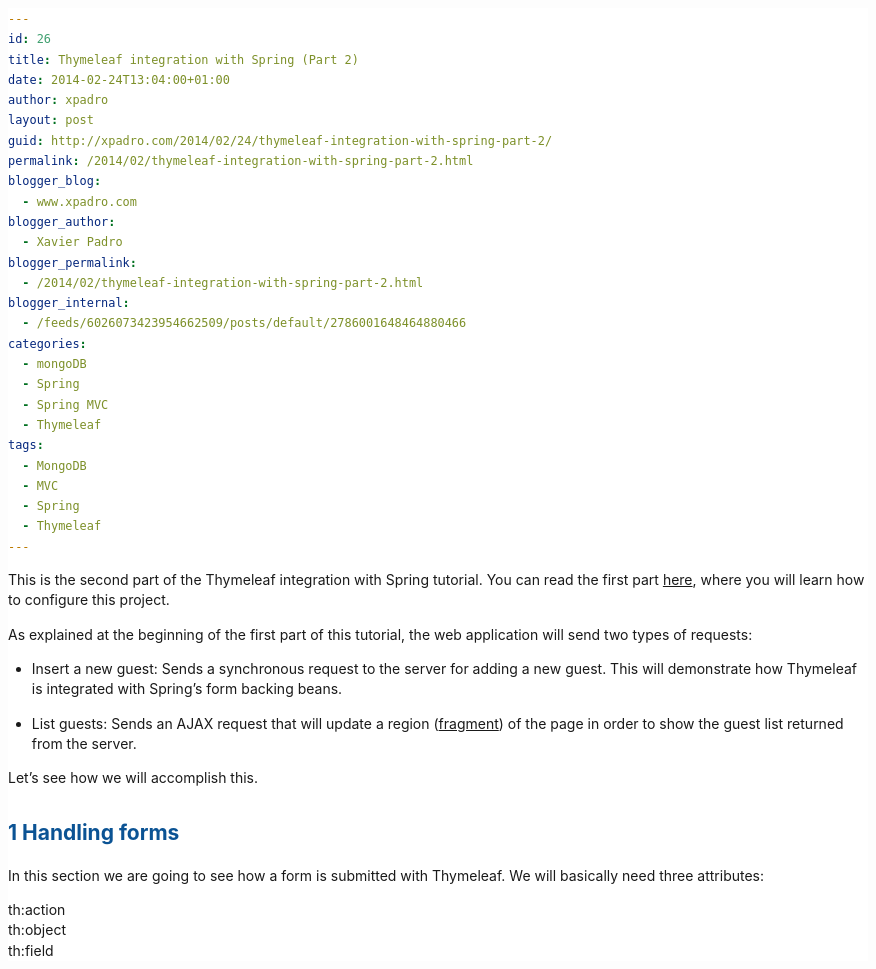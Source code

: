 ```yaml
---
id: 26
title: Thymeleaf integration with Spring (Part 2)
date: 2014-02-24T13:04:00+01:00
author: xpadro
layout: post
guid: http://xpadro.com/2014/02/24/thymeleaf-integration-with-spring-part-2/
permalink: /2014/02/thymeleaf-integration-with-spring-part-2.html
blogger_blog:
  - www.xpadro.com
blogger_author:
  - Xavier Padro
blogger_permalink:
  - /2014/02/thymeleaf-integration-with-spring-part-2.html
blogger_internal:
  - /feeds/6026073423954662509/posts/default/2786001648464880466
categories:
  - mongoDB
  - Spring
  - Spring MVC
  - Thymeleaf
tags:
  - MongoDB
  - MVC
  - Spring
  - Thymeleaf
---
```


This is the second part of the Thymeleaf integration with Spring tutorial. You can read the first part <a href="http://xpadro.com/2014/02/thymeleaf-integration-with-spring-part-1.html" target="_blank" rel="noopener">here</a>, where you will learn how to configure this project.

As explained at the beginning of the first part of this tutorial, the web application will send two types of requests:

  * Insert a new guest: Sends a synchronous request to the server for adding a new guest. This will demonstrate how Thymeleaf is integrated with Spring’s form backing beans.

  * List guests: Sends an AJAX request that will update a region (<a href="http://www.thymeleaf.org/doc/html/Using-Thymeleaf.html#including-template-fragments" target="_blank" rel="noopener">fragment</a>) of the page in order to show the guest list returned from the server.

Let&#8217;s see how we will accomplish this.

## <span style="color: #0b5394;">1 Handling forms</span>

In this section we are going to see how a form is submitted with Thymeleaf. We will basically need three attributes:

th:action  
th:object  
th:field
